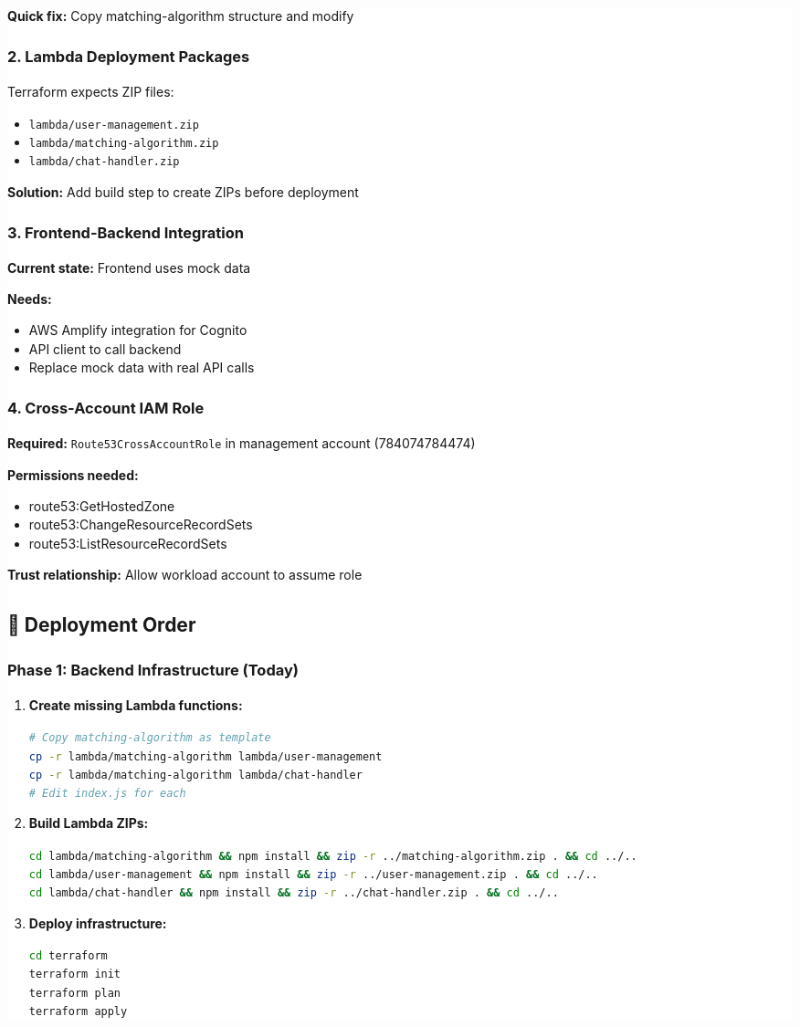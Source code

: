 **Quick fix:** Copy matching-algorithm structure and modify

### 2. Lambda Deployment Packages

Terraform expects ZIP files:
- `lambda/user-management.zip`
- `lambda/matching-algorithm.zip`
- `lambda/chat-handler.zip`

**Solution:** Add build step to create ZIPs before deployment

### 3. Frontend-Backend Integration

**Current state:** Frontend uses mock data

**Needs:**
- AWS Amplify integration for Cognito
- API client to call backend
- Replace mock data with real API calls

### 4. Cross-Account IAM Role

**Required:** `Route53CrossAccountRole` in management account (784074784474)

**Permissions needed:**
- route53:GetHostedZone
- route53:ChangeResourceRecordSets
- route53:ListResourceRecordSets

**Trust relationship:** Allow workload account to assume role

## 🚀 Deployment Order

### Phase 1: Backend Infrastructure (Today)

1. **Create missing Lambda functions:**
   ```bash
   # Copy matching-algorithm as template
   cp -r lambda/matching-algorithm lambda/user-management
   cp -r lambda/matching-algorithm lambda/chat-handler
   # Edit index.js for each
   ```

2. **Build Lambda ZIPs:**
   ```bash
   cd lambda/matching-algorithm && npm install && zip -r ../matching-algorithm.zip . && cd ../..
   cd lambda/user-management && npm install && zip -r ../user-management.zip . && cd ../..
   cd lambda/chat-handler && npm install && zip -r ../chat-handler.zip . && cd ../..
   ```

3. **Deploy infrastructure:**
   ```bash
   cd terraform
   terraform init
   terraform plan
   terraform apply
   ```
